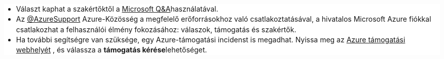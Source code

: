 - Választ kaphat a szakértőktől a [Microsoft Q&A](/answers/topics/azure-policy.html)használatával.
- Az [@AzureSupport](https://twitter.com/azuresupport) Azure-Közösség a megfelelő erőforrásokhoz való csatlakoztatásával, a hivatalos Microsoft Azure fiókkal csatlakozhat a felhasználói élmény fokozásához: válaszok, támogatás és szakértők.
- Ha további segítségre van szüksége, egy Azure-támogatási incidenst is megadhat. Nyissa meg az [Azure támogatási webhelyét](https://azure.microsoft.com/support/options/) , és válassza a **támogatás kérése**lehetőséget.
